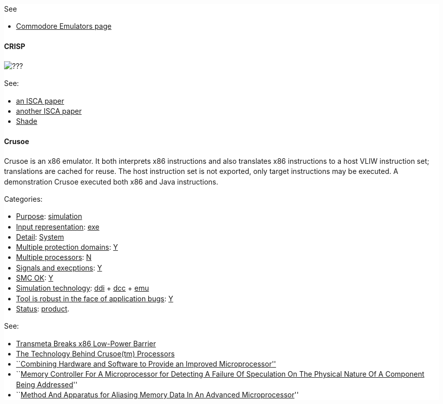 See

- [Commodore Emulators page](http://www.cs.umd.edu/users/fms/comp/Emulation/Commodore.html)



#### **CRISP**

![???](http://www.xsim.com/bib/vraag.gif)

See:

- [an ISCA paper](http://www.xsim.com/bib/index1.d/Index.html#Bib-CRISP-ISCA)
- [another ISCA paper](http://www.xsim.com/bib/index1.d/Index.html#Bib-CRISP-ISCA-2)
- [Shade](http://www.xsim.com/bib/index1.d/Index.html#Bib-Shade-SIGMETRICS)



#### **Crusoe**

Crusoe is an x86 emulator. It both interprets x86 instructions and also translates x86 instructions to a host VLIW instruction set; translations are cached for reuse. The host instruction set is not exported, only target instructions may be executed. A demonstration Crusoe executed both x86 and Java instructions.

Categories:

- [Purpose](http://www.xsim.com/bib/index1.d/Index.html#Category-purpose): [simulation](http://www.xsim.com/bib/index1.d/Index.html#Category-purpose-sim)
- [Input representation](http://www.xsim.com/bib/index1.d/Index.html#Category-input-rep): [exe](http://www.xsim.com/bib/index1.d/Index.html#Category-input-rep-exe)
- [Detail](http://www.xsim.com/bib/index1.d/Index.html#Category-detail): [System](http://www.xsim.com/bib/index1.d/Index.html#Category-SYS-S)
- [Multiple protection domains](http://www.xsim.com/bib/index1.d/Index.html#Category-MD): [Y](http://www.xsim.com/bib/index1.d/Index.html#Category-MD-Y)
- [Multiple processors](http://www.xsim.com/bib/index1.d/Index.html#Category-MP): [N](http://www.xsim.com/bib/index1.d/Index.html#Category-MP-N)
- [Signals and execptions](http://www.xsim.com/bib/index1.d/Index.html#Category-signals): [Y](http://www.xsim.com/bib/index1.d/Index.html#Category-signals-Y)
- [SMC OK](http://www.xsim.com/bib/index1.d/Index.html#Category-SMC): [Y](http://www.xsim.com/bib/index1.d/Index.html#Category-SMC-Y)
- [Simulation technology](http://www.xsim.com/bib/index1.d/Index.html#Category-sim-tech): [ddi](http://www.xsim.com/bib/index1.d/Index.html#Category-sim-int-ddi) + [dcc](http://www.xsim.com/bib/index1.d/Index.html#Category-sim-int-ddi) + [emu](http://www.xsim.com/bib/index1.d/Index.html#Category-sim-int-emu)
- [Tool is robust in the face of application bugs](http://www.xsim.com/bib/index1.d/Index.html#Category-bugs): [Y](http://www.xsim.com/bib/index1.d/Index.html#Category-bugs-Y)
- [Status](http://www.xsim.com/bib/index1.d/Index.html#Category-stat): [product](http://www.xsim.com/bib/index1.d/Index.html#Category-stat-prod).

See:

- [Transmeta Breaks x86 Low-Power Barrier](http://www.xsim.com/bib/index1.d/Index.html#Bib-Halfhill-uPR-Crusoe)
- [The Technology Behind Crusoe(tm) Processors](http://www.xsim.com/bib/index1.d/Index.html#Bib-Transmeta-Crusoe)
- [``Combining Hardware and Software to Provide an Improved Microprocessor''](http://www.xsim.com/bib/index1.d/Index.html#Bib-Crusoe-6031992)
- ``[Memory Controller For A Microprocessor for Detecting A Failure Of Speculation On The Physical Nature Of A Component Being Addressed](http://www.xsim.com/bib/index1.d/Index.html#Bib-Crusoe-05832205)''
- ``[Method And Apparatus for Aliasing Memory Data In An Advanced Microprocessor](http://www.xsim.com/bib/index1.d/Index.html#Bib-Crusoe-05926832)''
